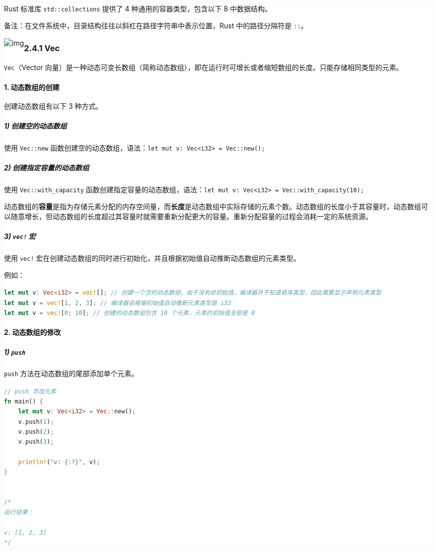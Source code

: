 Rust 标准库 `std::collections` 提供了 4 种通用的容器类型，包含以下 8 中数据结构。

备注：在文件系统中，目录结构往往以斜杠在路径字符串中表示位置，Rust 中的路径分隔符是 `::`。

<img src="2.assets/c75e32b06bc498e8525947054059918c" alt="img" align="left" />



### 2.4.1 Vec

`Vec`（Vector 向量）是一种动态可变长数组（简称动态数组），即在运行时可增长或者缩短数组的长度。只能存储相同类型的元素。

#### 1. 动态数组的创建

创建动态数组有以下 3 种方式。

##### 1) 创建空的动态数组

使用 `Vec::new` 函数创建空的动态数组，语法：`let mut v: Vec<i32> = Vec::new();`

##### 2) 创建指定容量的动态数组

使用 `Vec::with_capacity` 函数创建指定容量的动态数组，语法：`let mut v: Vec<i32> = Vec::with_capacity(10);`

动态数组的**容量**是指为存储元素分配的内存空间量，而**长度**是动态数组中实际存储的元素个数。动态数组的长度小于其容量时，动态数组可以随意增长，但动态数组的长度超过其容量时就需要重新分配更大的容量。重新分配容量的过程会消耗一定的系统资源。

##### 3) `vec!` 宏

使用 `vec!` 宏在创建动态数组的同时进行初始化，并且根据初始值自动推断动态数组的元素类型。

例如：

```rust
let mut v: Vec<i32> = vec![]; // 创建一个空的动态数组，由于没有给初始值，编译器并不知道具体类型，因此需要显示声明元素类型
let mut v = vec![1, 2, 3]; // 编译器会根据初始值自动推断元素类型是 i32
let mut v = vec![0; 10]; // 创建的动态数组包含 10 个元素，元素的初始值全部是 0
```



#### 2. 动态数组的修改

##### 1) `push`

`push` 方法在动态数组的尾部添加单个元素。

```rust
// push 添加元素
fn main() {
    let mut v: Vec<i32> = Vec::new();
    v.push(1);
    v.push(2);
    v.push(3);

    println!("v: {:?}", v);
}


/*
运行结果：

v: [1, 2, 3]
*/
```
